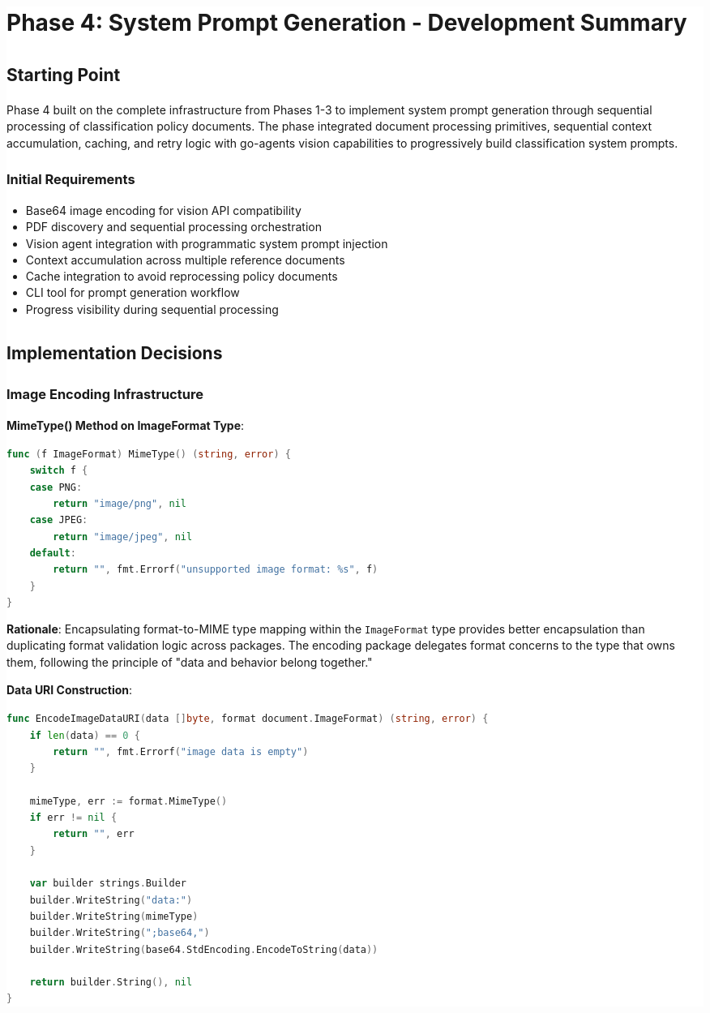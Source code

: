 # Phase 4: System Prompt Generation - Development Summary

## Starting Point

Phase 4 built on the complete infrastructure from Phases 1-3 to implement system prompt generation through sequential processing of classification policy documents. The phase integrated document processing primitives, sequential context accumulation, caching, and retry logic with go-agents vision capabilities to progressively build classification system prompts.

### Initial Requirements

- Base64 image encoding for vision API compatibility
- PDF discovery and sequential processing orchestration
- Vision agent integration with programmatic system prompt injection
- Context accumulation across multiple reference documents
- Cache integration to avoid reprocessing policy documents
- CLI tool for prompt generation workflow
- Progress visibility during sequential processing

## Implementation Decisions

### Image Encoding Infrastructure

**MimeType() Method on ImageFormat Type**:
```go
func (f ImageFormat) MimeType() (string, error) {
    switch f {
    case PNG:
        return "image/png", nil
    case JPEG:
        return "image/jpeg", nil
    default:
        return "", fmt.Errorf("unsupported image format: %s", f)
    }
}
```

**Rationale**: Encapsulating format-to-MIME type mapping within the `ImageFormat` type provides better encapsulation than duplicating format validation logic across packages. The encoding package delegates format concerns to the type that owns them, following the principle of "data and behavior belong together."

**Data URI Construction**:
```go
func EncodeImageDataURI(data []byte, format document.ImageFormat) (string, error) {
    if len(data) == 0 {
        return "", fmt.Errorf("image data is empty")
    }

    mimeType, err := format.MimeType()
    if err != nil {
        return "", err
    }

    var builder strings.Builder
    builder.WriteString("data:")
    builder.WriteString(mimeType)
    builder.WriteString(";base64,")
    builder.WriteString(base64.StdEncoding.EncodeToString(data))

    return builder.String(), nil
}
```
